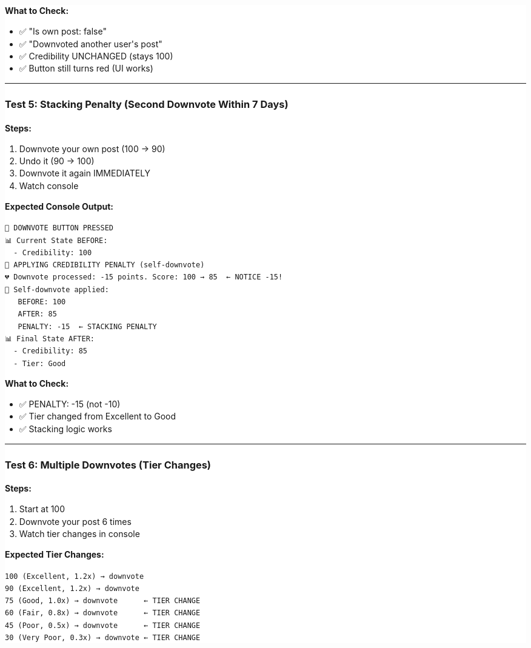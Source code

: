 **What to Check:**
- ✅ "Is own post: false"
- ✅ "Downvoted another user's post"
- ✅ Credibility UNCHANGED (stays 100)
- ✅ Button still turns red (UI works)

---

### Test 5: Stacking Penalty (Second Downvote Within 7 Days)

**Steps:**
1. Downvote your own post (100 → 90)
2. Undo it (90 → 100)
3. Downvote it again IMMEDIATELY
4. Watch console

**Expected Console Output:**
```
🔸 DOWNVOTE BUTTON PRESSED
📊 Current State BEFORE:
  - Credibility: 100
🔻 APPLYING CREDIBILITY PENALTY (self-downvote)
💔 Downvote processed: -15 points. Score: 100 → 85  ← NOTICE -15!
🔻 Self-downvote applied:
   BEFORE: 100
   AFTER: 85
   PENALTY: -15  ← STACKING PENALTY
📊 Final State AFTER:
  - Credibility: 85
  - Tier: Good
```

**What to Check:**
- ✅ PENALTY: -15 (not -10)
- ✅ Tier changed from Excellent to Good
- ✅ Stacking logic works

---

### Test 6: Multiple Downvotes (Tier Changes)

**Steps:**
1. Start at 100
2. Downvote your post 6 times
3. Watch tier changes in console

**Expected Tier Changes:**
```
100 (Excellent, 1.2x) → downvote
90 (Excellent, 1.2x) → downvote
75 (Good, 1.0x) → downvote      ← TIER CHANGE
60 (Fair, 0.8x) → downvote      ← TIER CHANGE
45 (Poor, 0.5x) → downvote      ← TIER CHANGE
30 (Very Poor, 0.3x) → downvote ← TIER CHANGE
```

